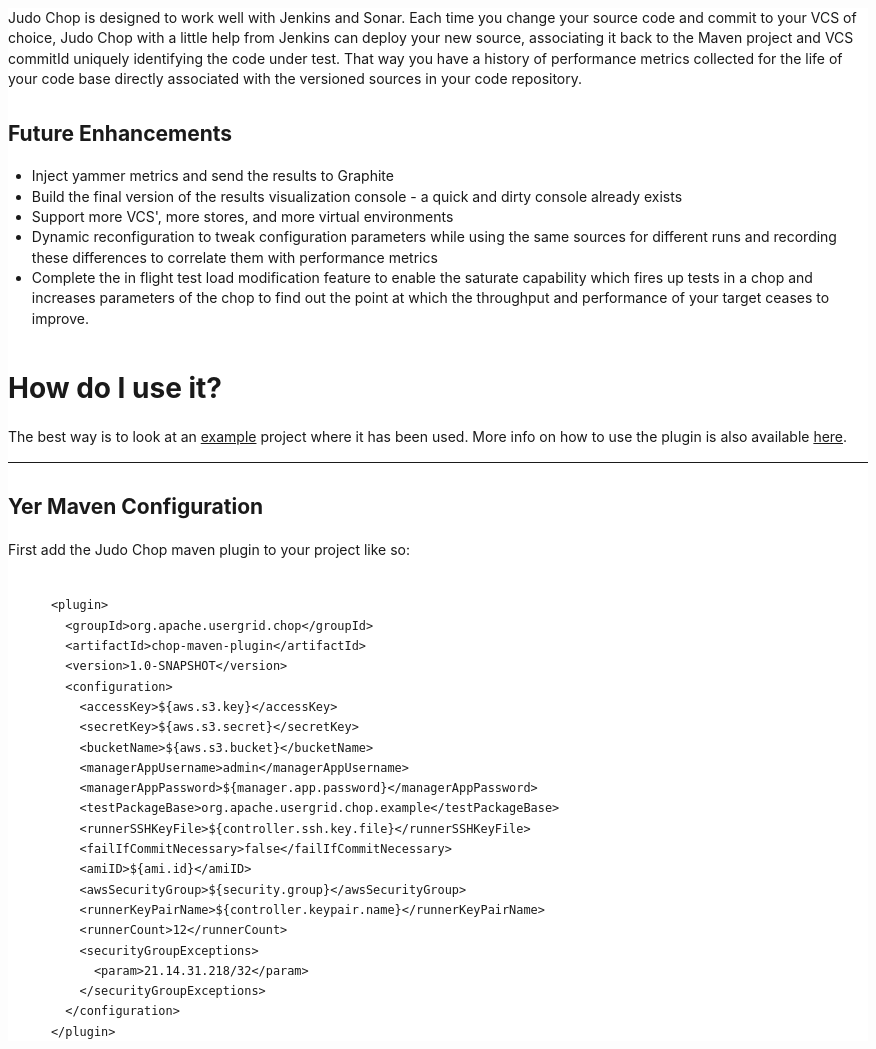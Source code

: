 Judo Chop is designed to work well with Jenkins and Sonar. Each time you change your 
source code and commit to your VCS of choice, Judo Chop with a little help from Jenkins
can deploy your new source, associating it back to the Maven project and VCS commitId
uniquely identifying the code under test. That way you have a history of performance 
metrics collected for the life of your code base directly associated with the versioned
sources in your code repository.

## Future Enhancements

* Inject yammer metrics and send the results to Graphite
* Build the final version of the results visualization console - a quick and dirty 
  console already exists
* Support more VCS', more stores, and more virtual environments 
* Dynamic reconfiguration to tweak configuration parameters while using the same sources
  for different runs and recording these differences to correlate them with performance
  metrics
* Complete the in flight test load modification feature to enable the saturate capability
  which fires up tests in a chop and increases parameters of the chop to find out the 
  point at which the throughput and performance of your target ceases to improve.

# How do I use it?

The best way is to look at an 
[example](http://stash.safehaus.org/projects/CHOP/repos/main/browse/example/pom.xml) 
project where it has been used. More info on how to use the plugin is also available 
[here](http://stash.safehaus.org/projects/CHOP/repos/main/browse/plugin).

-------

## Yer Maven Configuration

First add the Judo Chop maven plugin to your project like so:

~~~~~~

      <plugin>
        <groupId>org.apache.usergrid.chop</groupId>
        <artifactId>chop-maven-plugin</artifactId>
        <version>1.0-SNAPSHOT</version>
        <configuration>
          <accessKey>${aws.s3.key}</accessKey>
          <secretKey>${aws.s3.secret}</secretKey>
          <bucketName>${aws.s3.bucket}</bucketName>
          <managerAppUsername>admin</managerAppUsername>
          <managerAppPassword>${manager.app.password}</managerAppPassword>
          <testPackageBase>org.apache.usergrid.chop.example</testPackageBase>
          <runnerSSHKeyFile>${controller.ssh.key.file}</runnerSSHKeyFile>
          <failIfCommitNecessary>false</failIfCommitNecessary>
          <amiID>${ami.id}</amiID>
          <awsSecurityGroup>${security.group}</awsSecurityGroup>
          <runnerKeyPairName>${controller.keypair.name}</runnerKeyPairName>
          <runnerCount>12</runnerCount>
          <securityGroupExceptions>
            <param>21.14.31.218/32</param>
          </securityGroupExceptions>
        </configuration>
      </plugin>

~~~~~~
